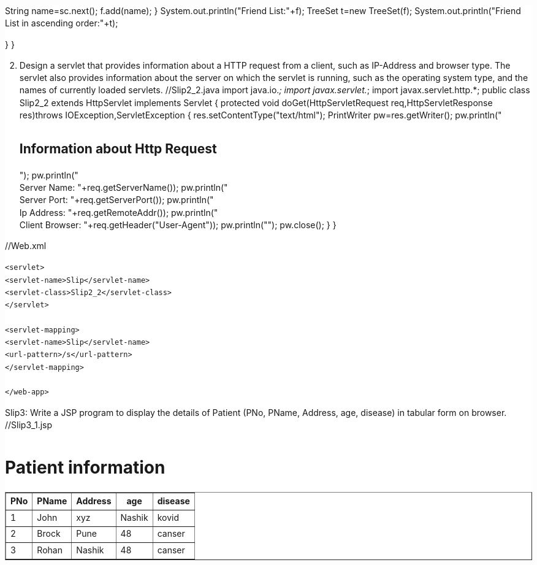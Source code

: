 String name=sc.next();
f.add(name);
}
System.out.println("Friend List:"+f);
TreeSet<String> t=new TreeSet<String>(f);
System.out.println("Friend List in ascending order:"+t);

}
}

2. Design a servlet that provides information about a HTTP request from a client, such as
IP-Address and browser type. The servlet also provides information about the server on
which the servlet is running, such as the operating system type, and the names of
currently loaded servlets.
//Slip2_2.java
import java.io.*;
        import javax.servlet.*;
        import javax.servlet.http.*;
public class Slip2_2 extends HttpServlet implements Servlet
{
    protected void doGet(HttpServletRequest req,HttpServletResponse res)throws IOException,ServletException
    {
        res.setContentType("text/html");
        PrintWriter pw=res.getWriter();
        pw.println("<html><body><h2>Information about Http Request</h2>");
        pw.println("<br>Server Name: "+req.getServerName());
        pw.println("<br>Server Port: "+req.getServerPort());
        pw.println("<br>Ip Address: "+req.getRemoteAddr());
        pw.println("<br>Client Browser: "+req.getHeader("User-Agent"));
        pw.println("</body></html>");
        pw.close();
    }
}



//Web.xml
    <web-app>  
      
    <servlet>  
    <servlet-name>Slip</servlet-name>  
    <servlet-class>Slip2_2</servlet-class>  
    </servlet>  
      
    <servlet-mapping>  
    <servlet-name>Slip</servlet-name>  
    <url-pattern>/s</url-pattern>  
    </servlet-mapping>  
      
    </web-app>  

Slip3:
Write a JSP program to display the details of Patient (PNo, PName, Address, age,
disease) in tabular form on browser.
//Slip3_1.jsp
<html> 
<body> 
<h1>Patient information</h1> 
<table border="1"> 
<tr> <th>PNo</th> <th>PName</th> <th>Address</th> <th>age</th> <th>disease</th> </tr> <tr> 
<td>1</td> <td>John</td> <td>xyz</td> <td>Nashik</td> <td>kovid</td> </<tr> 
<tr> <td>2</td> <td>Brock</td> <td>Pune</td> <td>48</td> <td>canser</td> </<tr>
<tr> <td>3</td> <td>Rohan</td> <td>Nashik</td> <td>48</td> <td>canser</td> </<tr>
 </table> 
 </body> 
 </html>
